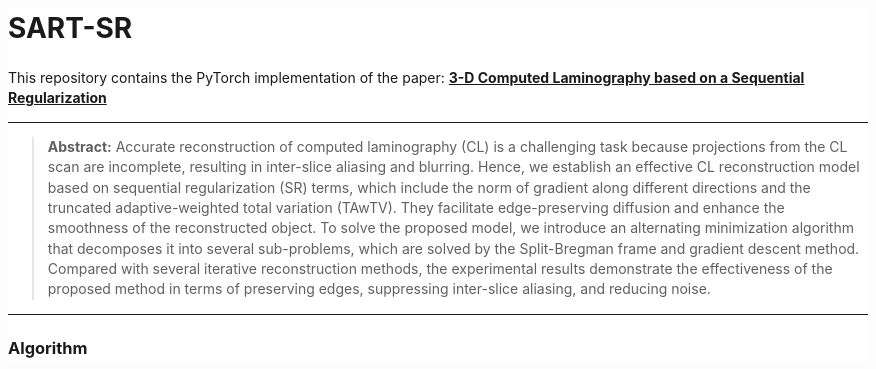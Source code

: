 # SART-SR
This repository contains the PyTorch implementation of the paper: [**3-D Computed Laminography based on a Sequential Regularization**](https://ieeexplore.ieee.org/document/11018127) 
***************************************************************************
> **Abstract:** Accurate reconstruction of computed laminography (CL) is a challenging task because projections from the CL scan are incomplete, resulting in inter-slice aliasing and blurring. Hence, we establish an effective CL reconstruction model based on sequential regularization (SR) terms, which include the   norm of gradient along different directions and the truncated adaptive-weighted total variation (TAwTV). They facilitate edge-preserving diffusion and enhance the smoothness of the reconstructed object. To solve the proposed model, we introduce an alternating minimization algorithm that decomposes it into several sub-problems, which are solved by the Split-Bregman frame and gradient descent method. Compared with several iterative reconstruction methods, the experimental results demonstrate the effectiveness of the proposed method in terms of preserving edges, suppressing inter-slice aliasing, and reducing noise. 
***************************************************************************
### Algorithm
<div align=center>
